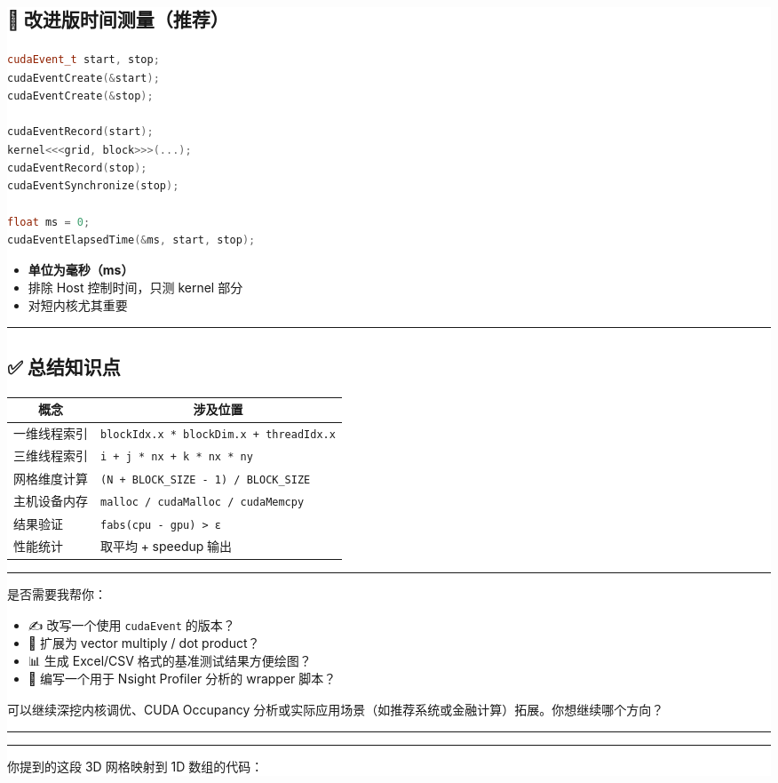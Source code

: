 
## 🎯 **改进版时间测量（推荐）**

```cpp
cudaEvent_t start, stop;
cudaEventCreate(&start);
cudaEventCreate(&stop);

cudaEventRecord(start);
kernel<<<grid, block>>>(...);
cudaEventRecord(stop);
cudaEventSynchronize(stop);

float ms = 0;
cudaEventElapsedTime(&ms, start, stop);
```

* **单位为毫秒（ms）**
* 排除 Host 控制时间，只测 kernel 部分
* 对短内核尤其重要

---

## ✅ 总结知识点

| 概念     | 涉及位置                                    |
| ------ | --------------------------------------- |
| 一维线程索引 | `blockIdx.x * blockDim.x + threadIdx.x` |
| 三维线程索引 | `i + j * nx + k * nx * ny`              |
| 网格维度计算 | `(N + BLOCK_SIZE - 1) / BLOCK_SIZE`     |
| 主机设备内存 | `malloc / cudaMalloc / cudaMemcpy`      |
| 结果验证   | `fabs(cpu - gpu) > ε`                   |
| 性能统计   | 取平均 + speedup 输出                        |

---

是否需要我帮你：

* ✍ 改写一个使用 `cudaEvent` 的版本？
* 🧪 扩展为 vector multiply / dot product？
* 📊 生成 Excel/CSV 格式的基准测试结果方便绘图？
* 📌 编写一个用于 Nsight Profiler 分析的 wrapper 脚本？

可以继续深挖内核调优、CUDA Occupancy 分析或实际应用场景（如推荐系统或金融计算）拓展。你想继续哪个方向？

---
---


你提到的这段 3D 网格映射到 1D 数组的代码：
